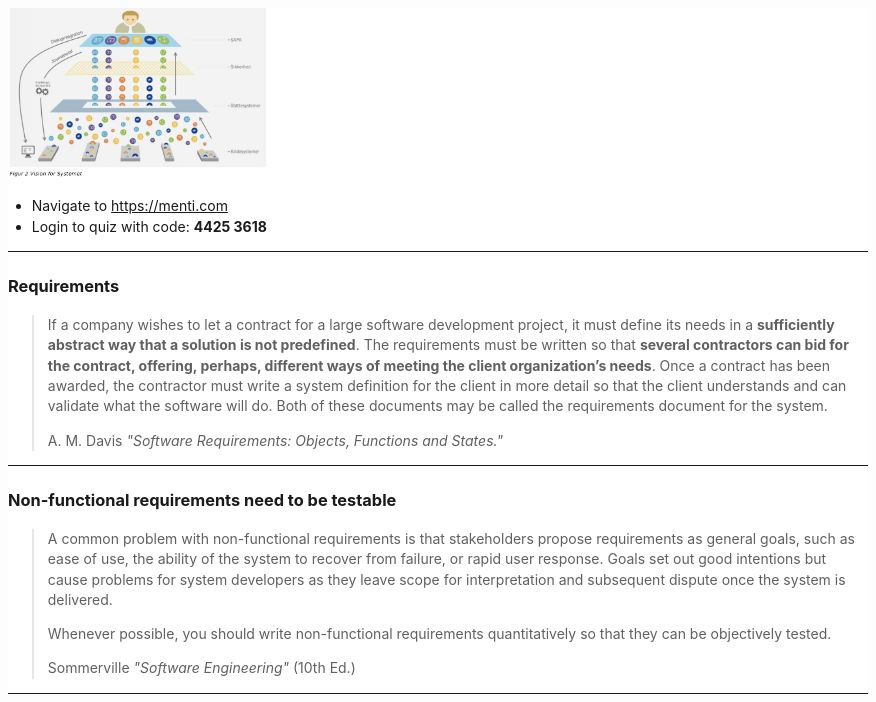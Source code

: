 <img src="images/kombit_sapa_vision.png" width="30%">

  * Navigate to <https://menti.com>
  * Login to quiz with code: **4425 3618**

---

### Requirements

  > If a company wishes to let a contract for a large software development project, it must define its needs in a **sufficiently abstract way that a solution is not predefined**. The requirements must be written so that **several contractors can bid for the contract, offering, perhaps, different ways of meeting the client organization’s needs**. Once a contract has been awarded, the contractor must write a system definition for the client in more detail so that the client understands and can validate what the software will do. Both of these documents may be called the requirements document for the system.
  >
  > A. M. Davis _"Software Requirements: Objects, Functions and States."_

---

### Non-functional requirements need to be testable

  > A common problem with non-functional requirements is that stakeholders propose requirements as general goals, such as ease of use, the ability of the system to recover from failure, or rapid user response. Goals set out good intentions but cause problems for system developers as they leave scope for interpretation and subsequent dispute once the system is delivered.
  >
  > Whenever possible, you should write non-functional requirements quantitatively so that they can be objectively tested.
  >
  > Sommerville _"Software Engineering"_ (10th Ed.)

---